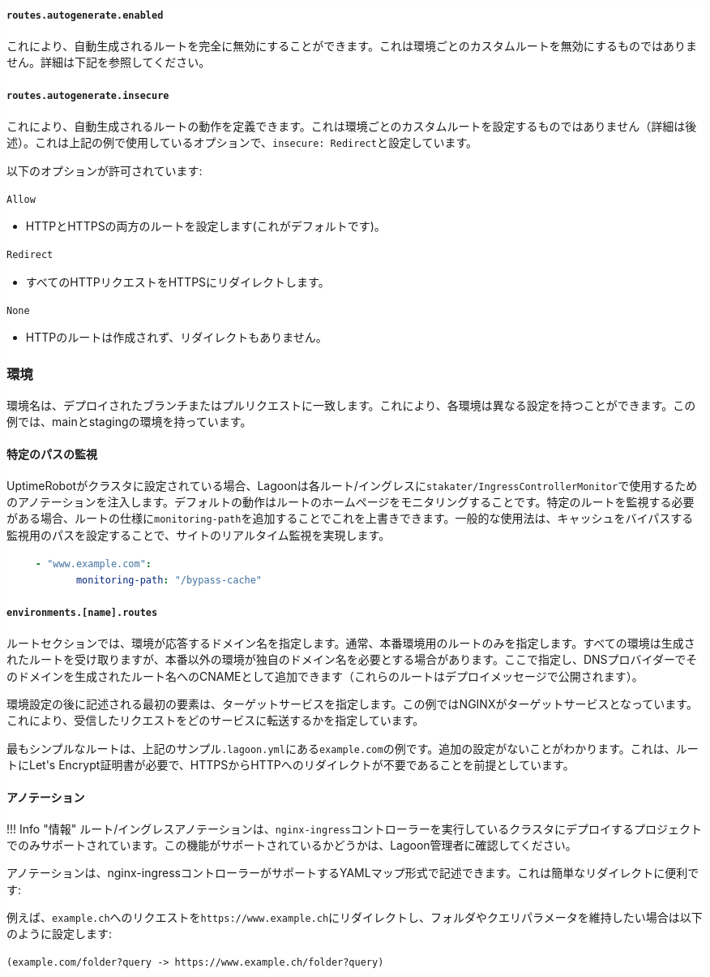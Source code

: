 #### `routes.autogenerate.enabled`

これにより、自動生成されるルートを完全に無効にすることができます。これは環境ごとのカスタムルートを無効にするものではありません。詳細は下記を参照してください。

#### `routes.autogenerate.insecure`

これにより、自動生成されるルートの動作を定義できます。これは環境ごとのカスタムルートを設定するものではありません（詳細は後述）。これは上記の例で使用しているオプションで、`insecure: Redirect`と設定しています。

以下のオプションが許可されています:

`Allow`

- HTTPとHTTPSの両方のルートを設定します(これがデフォルトです)。

`Redirect`

- すべてのHTTPリクエストをHTTPSにリダイレクトします。

`None`

- HTTPのルートは作成されず、リダイレクトもありません。

### 環境

環境名は、デプロイされたブランチまたはプルリクエストに一致します。これにより、各環境は異なる設定を持つことができます。この例では、mainとstagingの環境を持っています。

#### 特定のパスの監視

UptimeRobotがクラスタに設定されている場合、Lagoonは各ルート/イングレスに`stakater/IngressControllerMonitor`で使用するためのアノテーションを注入します。デフォルトの動作はルートのホームページをモニタリングすることです。特定のルートを監視する必要がある場合、ルートの仕様に`monitoring-path`を追加することでこれを上書きできます。一般的な使用法は、キャッシュをバイパスする監視用のパスを設定することで、サイトのリアルタイム監視を実現します。

```yaml title=".lagoon.ymlの例"
     - "www.example.com":
            monitoring-path: "/bypass-cache"
```

#### `environments.[name].routes`

ルートセクションでは、環境が応答するドメイン名を指定します。通常、本番環境用のルートのみを指定します。すべての環境は生成されたルートを受け取りますが、本番以外の環境が独自のドメイン名を必要とする場合があります。ここで指定し、DNSプロバイダーでそのドメインを生成されたルート名へのCNAMEとして追加できます（これらのルートはデプロイメッセージで公開されます）。

環境設定の後に記述される最初の要素は、ターゲットサービスを指定します。この例ではNGINXがターゲットサービスとなっています。これにより、受信したリクエストをどのサービスに転送するかを指定しています。

最もシンプルなルートは、上記のサンプル`.lagoon.yml`にある`example.com`の例です。追加の設定がないことがわかります。これは、ルートにLet's Encrypt証明書が必要で、HTTPSからHTTPへのリダイレクトが不要であることを前提としています。

#### アノテーション

!!! Info "情報"
    ルート/イングレスアノテーションは、`nginx-ingress`コントローラーを実行しているクラスタにデプロイするプロジェクトでのみサポートされています。この機能がサポートされているかどうかは、Lagoon管理者に確認してください。

アノテーションは、nginx-ingressコントローラーがサポートするYAMLマップ形式で記述できます。これは簡単なリダイレクトに便利です:

例えば、`example.ch`へのリクエストを`https://www.example.ch`にリダイレクトし、フォルダやクエリパラメータを維持したい場合は以下のように設定します:

`(example.com/folder?query -> https://www.example.ch/folder?query)`
